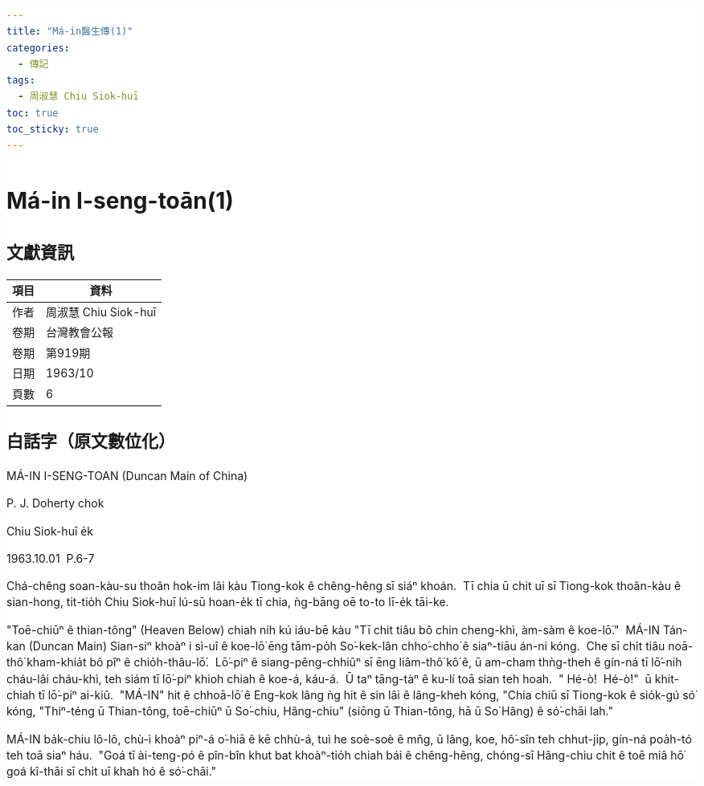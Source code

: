 ```yaml
---
title: "Má-in醫生傳(1)"
categories:
  - 傳記
tags:
  - 周淑慧 Chiu Siok-huī
toc: true
toc_sticky: true
---
```


# Má-in I-seng-toān(1)

## 文獻資訊

| 項目 | 資料 |
|---|---|
| 作者 | 周淑慧 Chiu Siok-huī |
| 卷期 | 台灣教會公報 |
| 卷期 | 第919期 |
| 日期 | 1963/10 |
| 頁數 | 6 |

## 白話字（原文數位化）

MÁ-IN I-SENG-TOAN (Duncan Main of China)

P. J. Doherty chok

Chiu Siok-huī e̍k

1963.10.01  P.6-7

Chá-chêng soan-kàu-su thoân hok-im lâi kàu Tiong-kok ê chêng-hêng sī siáⁿ khoán.  Tī chia ū chit uī sī Tiong-kok thoân-kàu ê sian-hong, tit-tio̍h Chiu Siok-huī lú-sū hoan-e̍k tī chia, ǹg-bāng oē to-to lī-e̍k tāi-ke.

"Toē-chiūⁿ ê thian-tông" (Heaven Below) chiah nih kú iáu-bē kàu "Tī chit tiâu bô chin cheng-khì, àm-sàm ê koe-lō͘."  MÁ-IN Tán-kan (Duncan Main) Sian-siⁿ khoàⁿ i sì-uî ê koe-lō͘ ēng tām-po̍h So͘-kek-lân chho͘-chho͘ ê siaⁿ-tiāu án-ni kóng.  Che sī chi̍t tiâu noā-thô͘ kham-khia̍t bô pîⁿ ê chio̍h-thâu-lō͘.  Lō͘-piⁿ ê siang-pêng-chhiûⁿ sī ēng liâm-thô͘ kô͘ ê, ū am-cham thǹg-theh ê gín-ná tī lō͘-nih cháu-lâi cháu-khì, teh siám tī lō͘-piⁿ khioh chiah ê koe-á, káu-á.  Ū taⁿ tāng-tàⁿ ê ku-lí toā sian teh hoah.  " Hé-ò͘!  Hé-ò͘!"  ū khit-chiah tī lō͘-piⁿ ai-kiû.  "MÁ-IN" hit ê chhoā-lō͘ ê Eng-kok lâng ǹg hit ê sin lâi ê lâng-kheh kóng, "Chia chiū sī Tiong-kok ê sio̍k-gú só͘ kóng, "Thiⁿ-téng ū Thian-tông, toē-chiūⁿ ū So͘-chiu, Hâng-chiu" (siōng ū Thian-tông, hā ū So͘ Hâng) ê só͘-chāi lah."

MÁ-IN ba̍k-chiu lô-lô, chù-ì khoàⁿ piⁿ-á o͘-hiā ê kē chhù-á, tuì he soè-soè ê mn̂g, ū lâng, koe, hô͘-sîn teh chhut-ji̍p, gín-ná poa̍h-tó teh toā siaⁿ háu.  "Goá tī ài-teng-pó ê pîn-bîn khut bat khoàⁿ-tio̍h chiah bái ê chêng-hêng, chóng-sī Hâng-chiu chit ê toē miâ hō͘ goá kî-thāi sī chi̍t uī khah hó ê só͘-chāi."
